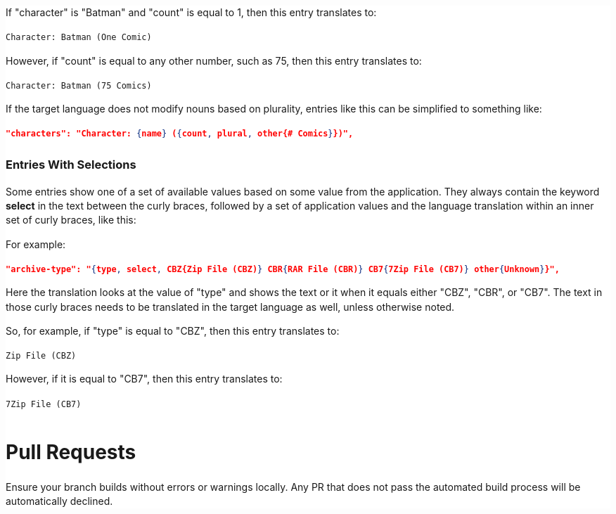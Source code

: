 If "character" is "Batman" and "count" is equal to 1, then this entry
translates to:

    Character: Batman (One Comic)

However, if "count" is equal to any other number, such as 75, then this entry
translates to:

    Character: Batman (75 Comics)

If the target language does not modify nouns based on plurality, entries like
this can be simplified to something like:

```json
"characters": "Character: {name} ({count, plural, other{# Comics}})",
```


### Entries With Selections

Some entries show one of a set of available values based on some value from
the application. They always contain the keyword **select** in the text
between the curly braces, followed by a set of application values and the
language translation within an inner set of curly braces, like this:

For example:

```json
"archive-type": "{type, select, CBZ{Zip File (CBZ)} CBR{RAR File (CBR)} CB7{7Zip File (CB7)} other{Unknown}}",
```

Here the translation looks at the value of "type" and shows the text or it
when it equals either "CBZ", "CBR", or "CB7". The text in those curly braces
needs to be translated in the target language as well, unless otherwise noted.

So, for example, if "type" is equal to "CBZ", then this entry translates to:

    Zip File (CBZ)

However, if it is equal to "CB7", then this entry translates to:

    7Zip File (CB7)

# Pull Requests

Ensure your branch builds without errors or warnings locally. Any PR that does
not pass the automated build process will be automatically declined.
